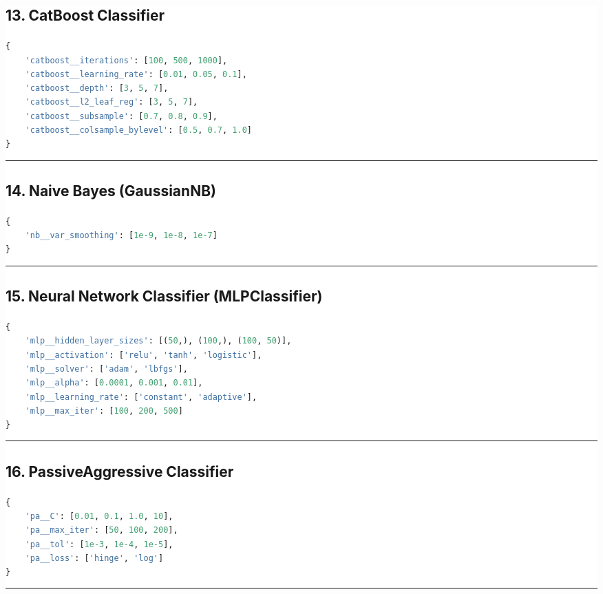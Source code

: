 
## 13. **CatBoost Classifier**

```python
{
    'catboost__iterations': [100, 500, 1000],
    'catboost__learning_rate': [0.01, 0.05, 0.1],
    'catboost__depth': [3, 5, 7],
    'catboost__l2_leaf_reg': [3, 5, 7],
    'catboost__subsample': [0.7, 0.8, 0.9],
    'catboost__colsample_bylevel': [0.5, 0.7, 1.0]
}
```

---

## 14. **Naive Bayes (GaussianNB)**

```python
{
    'nb__var_smoothing': [1e-9, 1e-8, 1e-7]
}
```

---

## 15. **Neural Network Classifier (MLPClassifier)**

```python
{
    'mlp__hidden_layer_sizes': [(50,), (100,), (100, 50)],
    'mlp__activation': ['relu', 'tanh', 'logistic'],
    'mlp__solver': ['adam', 'lbfgs'],
    'mlp__alpha': [0.0001, 0.001, 0.01],
    'mlp__learning_rate': ['constant', 'adaptive'],
    'mlp__max_iter': [100, 200, 500]
}
```

---

## 16. **PassiveAggressive Classifier**

```python
{
    'pa__C': [0.01, 0.1, 1.0, 10],
    'pa__max_iter': [50, 100, 200],
    'pa__tol': [1e-3, 1e-4, 1e-5],
    'pa__loss': ['hinge', 'log']
}
```

---
